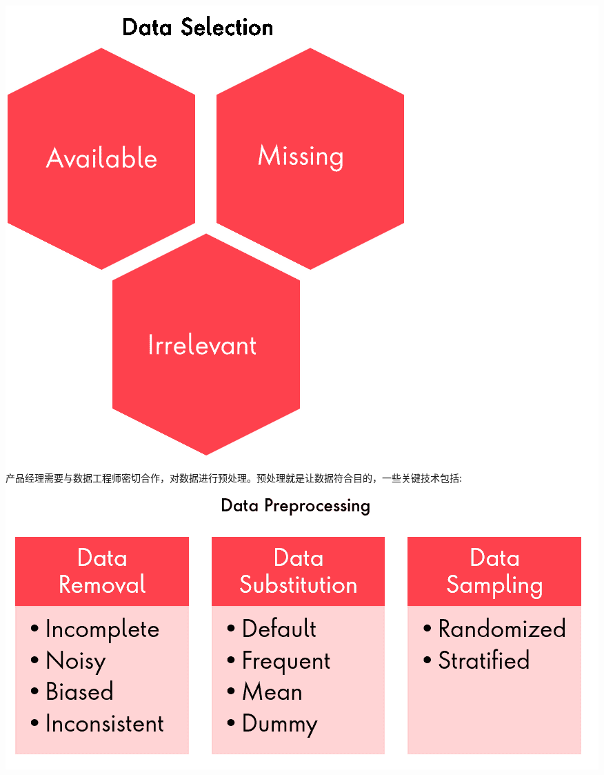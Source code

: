 ![](img/8c2faf12a81dd6a21ccb1e78b59f832d.png)

产品经理需要与数据工程师密切合作，对数据进行预处理。预处理就是让数据符合目的，一些关键技术包括:

![](img/09575bedbbc71df41d8fb0db83a6215a.png)
